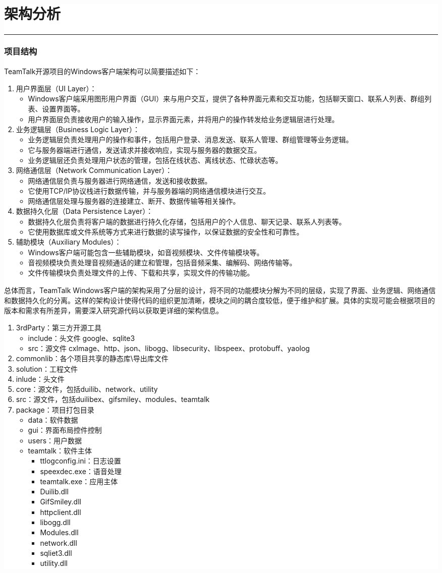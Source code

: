 # 架构分析

---

### 项目结构

TeamTalk开源项目的Windows客户端架构可以简要描述如下：

1. 用户界面层（UI Layer）：
   - Windows客户端采用图形用户界面（GUI）来与用户交互，提供了各种界面元素和交互功能，包括聊天窗口、联系人列表、群组列表、设置界面等。
   - 用户界面层负责接收用户的输入操作，显示界面元素，并将用户的操作转发给业务逻辑层进行处理。
2. 业务逻辑层（Business Logic Layer）：
   - 业务逻辑层负责处理用户的操作和事件，包括用户登录、消息发送、联系人管理、群组管理等业务逻辑。
   - 它与服务器端进行通信，发送请求并接收响应，实现与服务器的数据交互。
   - 业务逻辑层还负责处理用户状态的管理，包括在线状态、离线状态、忙碌状态等。
3. 网络通信层（Network Communication Layer）：
   - 网络通信层负责与服务器进行网络通信，发送和接收数据。
   - 它使用TCP/IP协议栈进行数据传输，并与服务器端的网络通信模块进行交互。
   - 网络通信层处理与服务器的连接建立、断开、数据传输等相关操作。
4. 数据持久化层（Data Persistence Layer）：
   - 数据持久化层负责将客户端的数据进行持久化存储，包括用户的个人信息、聊天记录、联系人列表等。
   - 它使用数据库或文件系统等方式来进行数据的读写操作，以保证数据的安全性和可靠性。
5. 辅助模块（Auxiliary Modules）：
   - Windows客户端可能包含一些辅助模块，如音视频模块、文件传输模块等。
   - 音视频模块负责处理音视频通话的建立和管理，包括音频采集、编解码、网络传输等。
   - 文件传输模块负责处理文件的上传、下载和共享，实现文件的传输功能。

总体而言，TeamTalk Windows客户端的架构采用了分层的设计，将不同的功能模块分解为不同的层级，实现了界面、业务逻辑、网络通信和数据持久化的分离。这样的架构设计使得代码的组织更加清晰，模块之间的耦合度较低，便于维护和扩展。具体的实现可能会根据项目的版本和需求有所差异，需要深入研究源代码以获取更详细的架构信息。

1. 3rdParty：第三方开源工具
   - include：头文件 google、sqlite3
   - src：源文件 cxImage、http、json、libogg、libsecurity、libspeex、protobuff、yaolog
2. commonlib：各个项目共享的静态库\导出库文件
3. solution：工程文件
4. inlude：头文件
5. core：源文件，包括duilib、network、utility
6. src：源文件，包括duilibex、gifsmiley、modules、teamtalk
7. package：项目打包目录
   - data：软件数据
   - gui：界面布局控件控制
   - users：用户数据
   - teamtalk：软件主体
     - ttlogconfig.ini：日志设置
     - speexdec.exe：语音处理
     - teamtalk.exe：应用主体
     - Duilib.dll
     - GifSmiley.dll
     - httpclient.dll
     - libogg.dll
     - Modules.dll
     - network.dll
     - sqliet3.dll
     - utility.dll
